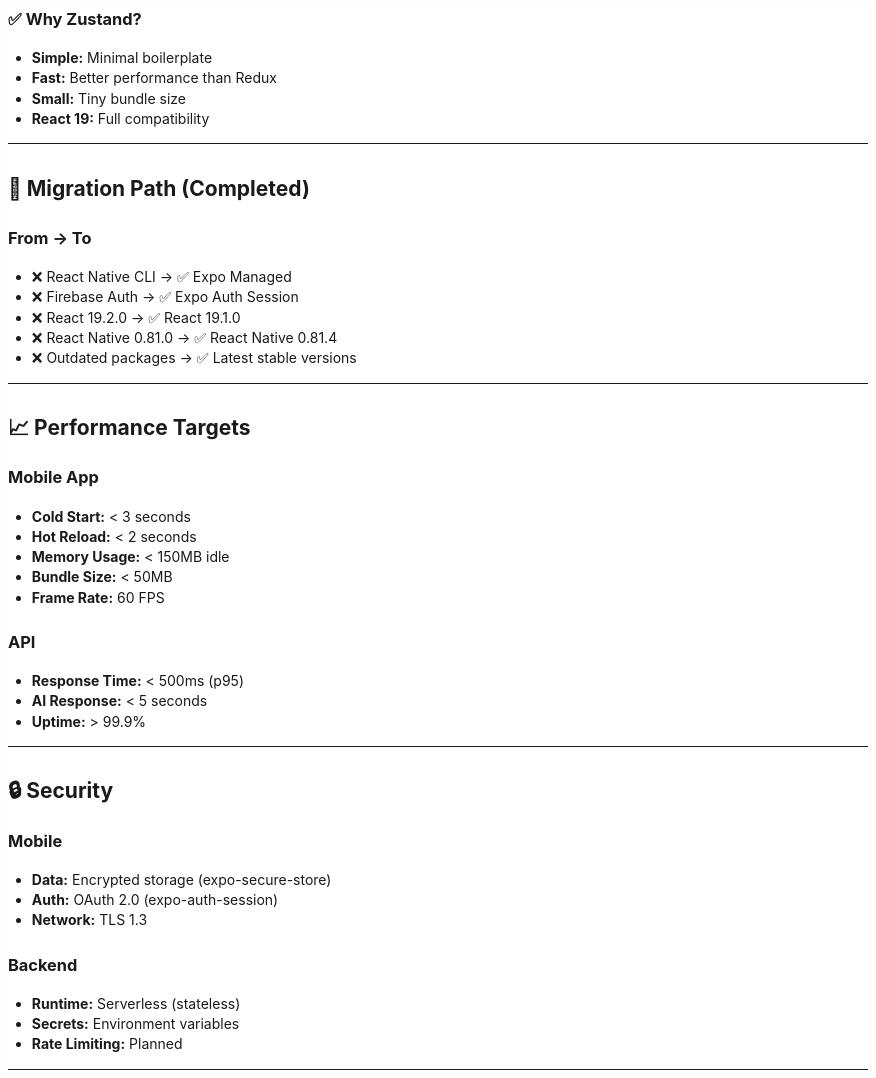 ### ✅ Why Zustand?
- **Simple:** Minimal boilerplate
- **Fast:** Better performance than Redux
- **Small:** Tiny bundle size
- **React 19:** Full compatibility

---

## 🔄 **Migration Path (Completed)**

### From → To
- ❌ React Native CLI → ✅ Expo Managed
- ❌ Firebase Auth → ✅ Expo Auth Session
- ❌ React 19.2.0 → ✅ React 19.1.0
- ❌ React Native 0.81.0 → ✅ React Native 0.81.4
- ❌ Outdated packages → ✅ Latest stable versions

---

## 📈 **Performance Targets**

### Mobile App
- **Cold Start:** < 3 seconds
- **Hot Reload:** < 2 seconds
- **Memory Usage:** < 150MB idle
- **Bundle Size:** < 50MB
- **Frame Rate:** 60 FPS

### API
- **Response Time:** < 500ms (p95)
- **AI Response:** < 5 seconds
- **Uptime:** > 99.9%

---

## 🔒 **Security**

### Mobile
- **Data:** Encrypted storage (expo-secure-store)
- **Auth:** OAuth 2.0 (expo-auth-session)
- **Network:** TLS 1.3

### Backend
- **Runtime:** Serverless (stateless)
- **Secrets:** Environment variables
- **Rate Limiting:** Planned

---
